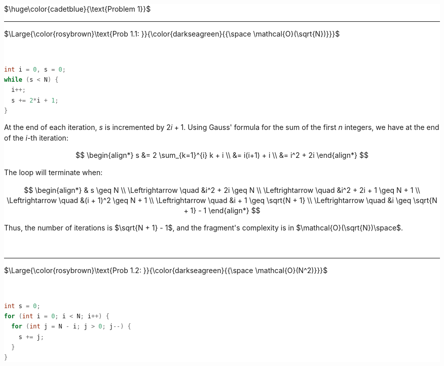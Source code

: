 $\huge\color{cadetblue}{\text{Problem 1}}$

----------------------

$\Large{\color{rosybrown}\text{Prob 1.1: }}{\color{darkseagreen}{{\space \mathcal{O}(\sqrt{N})}}}$  

<br/>

```c
int i = 0, s = 0;
while (s < N) {
  i++;
  s += 2*i + 1;
}
```

At the end of each iteration, $s$ is incremented by $2i + 1$. Using Gauss' formula for the sum of the first $n$ integers, we have at the end of the $i$-th iteration:

$$
\begin{align*}
s &= 2 \sum_{k=1}^{i} k + i \\
&= i(i+1) + i \\
&= i^2 + 2i
\end{align*}
$$

The loop will terminate when:

$$
\begin{align*}
& s \geq N \\
\Leftrightarrow \quad  &i^2 + 2i \geq N \\
\Leftrightarrow \quad &i^2 + 2i + 1 \geq N + 1 \\
\Leftrightarrow \quad &(i + 1)^2 \geq N + 1 \\
\Leftrightarrow \quad &i + 1 \geq \sqrt{N + 1} \\
\Leftrightarrow \quad &i \geq \sqrt{N + 1} - 1
\end{align*}
$$

Thus, the number of iterations is $\sqrt{N + 1} - 1$, and the fragment's complexity is in $\mathcal{O}(\sqrt{N})\space$.  

<br/>

----------------------

$\Large{\color{rosybrown}\text{Prob 1.2: }}{\color{darkseagreen}{{\space \mathcal{O}(N^2)}}}$  

<br/>

```c
int s = 0;
for (int i = 0; i < N; i++) {
  for (int j = N - i; j > 0; j--) {
    s += j;
  }
}
```
